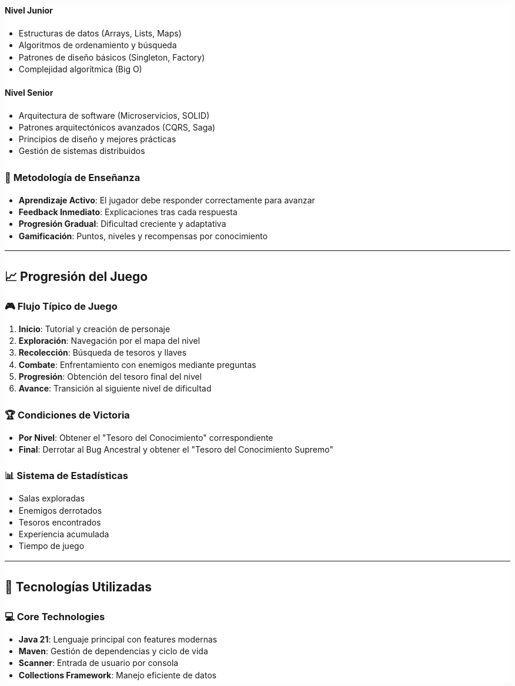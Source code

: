 #### **Nivel Junior**
- Estructuras de datos (Arrays, Lists, Maps)
- Algoritmos de ordenamiento y búsqueda
- Patrones de diseño básicos (Singleton, Factory)
- Complejidad algorítmica (Big O)

#### **Nivel Senior**
- Arquitectura de software (Microservicios, SOLID)
- Patrones arquitectónicos avanzados (CQRS, Saga)
- Principios de diseño y mejores prácticas
- Gestión de sistemas distribuidos

### 🎯 **Metodología de Enseñanza**
- **Aprendizaje Activo**: El jugador debe responder correctamente para avanzar
- **Feedback Inmediato**: Explicaciones tras cada respuesta
- **Progresión Gradual**: Dificultad creciente y adaptativa
- **Gamificación**: Puntos, niveles y recompensas por conocimiento

---

## 📈 Progresión del Juego

### 🎮 **Flujo Típico de Juego**

1. **Inicio**: Tutorial y creación de personaje
2. **Exploración**: Navegación por el mapa del nivel
3. **Recolección**: Búsqueda de tesoros y llaves
4. **Combate**: Enfrentamiento con enemigos mediante preguntas
5. **Progresión**: Obtención del tesoro final del nivel
6. **Avance**: Transición al siguiente nivel de dificultad

### 🏆 **Condiciones de Victoria**

- **Por Nivel**: Obtener el "Tesoro del Conocimiento" correspondiente
- **Final**: Derrotar al Bug Ancestral y obtener el "Tesoro del Conocimiento Supremo"

### 📊 **Sistema de Estadísticas**
- Salas exploradas
- Enemigos derrotados
- Tesoros encontrados
- Experiencia acumulada
- Tiempo de juego

---

## 🔧 Tecnologías Utilizadas

### 💻 **Core Technologies**
- **Java 21**: Lenguaje principal con features modernas
- **Maven**: Gestión de dependencias y ciclo de vida
- **Scanner**: Entrada de usuario por consola
- **Collections Framework**: Manejo eficiente de datos

